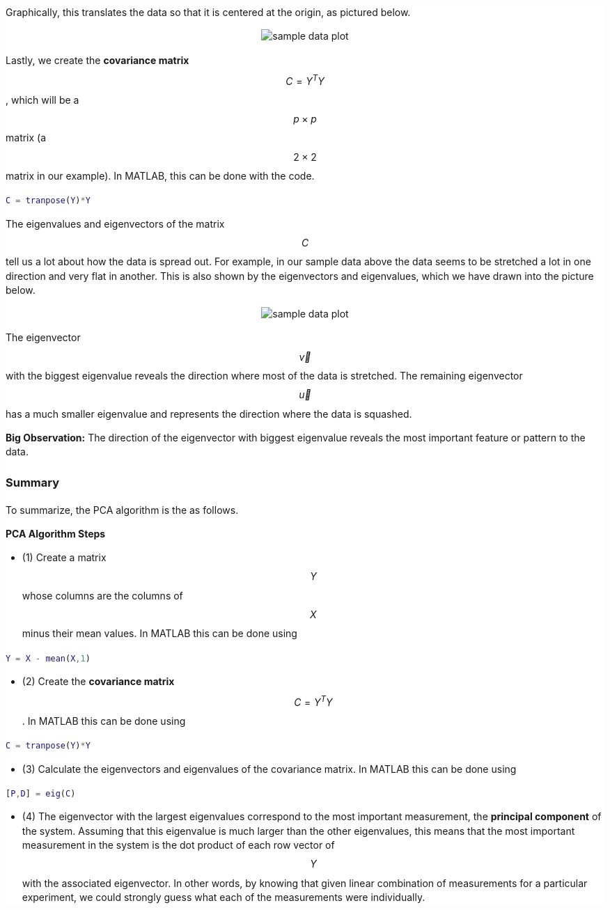 Graphically, this translates the data so that it is centered at the origin, as pictured below.

<center>
<img src="/math107spring2021/extras/img/pca2.png" alt="sample data plot" width="300">
</center>

Lastly, we create the **covariance matrix**  $$C = Y^TY$$, which will be a $$p\times p$$ matrix (a $$2\times 2$$ matrix in our example).  In MATLAB, this can be done with the code.

```Matlab
C = tranpose(Y)*Y
```

The eigenvalues and eigenvectors of the matrix $$C$$ tell us a lot about how the data is spread out.  For example, in our sample data above the data seems to be stretched a lot in one direction and very flat in another.  This is also shown by the eigenvectors and eigenvalues, which we have drawn into the picture below.

<center>
<img src="/math107spring2021/extras/img/pca3.png" alt="sample data plot" width="300">
</center>

The eigenvector $$\vec v$$ with the biggest eigenvalue reveals the direction where most of the data is stretched.  The remaining eigenvector $$\vec u$$ has a much smaller eigenvalue and represents the direction where the data is squashed.  

**Big Observation:** The direction of the eigenvector with biggest eigenvalue reveals the most important feature or pattern to the data.

### Summary

To summarize, the PCA algorithm is the as follows.

**PCA Algorithm Steps**

* (1) Create a matrix $$Y$$ whose columns are the columns of $$X$$ minus their mean values.  In MATLAB this can be done using

```Matlab
Y = X - mean(X,1)
```

* (2) Create the **covariance matrix** $$C = Y^TY$$.  In MATLAB this can be done using

```Matlab
C = tranpose(Y)*Y
```

* (3) Calculate the eigenvectors and eigenvalues of the covariance matrix.  In MATLAB this can be done using

```MATLAB
[P,D] = eig(C)
```

* (4) The eigenvector with the largest eigenvalues correspond to the most important measurement, the **principal component** of the system.  Assuming that this eigenvalue is much larger than the other eigenvalues, this means that the most important measurement in the system is the dot product of each row vector of $$Y$$ with the associated eigenvector.
In other words, by knowing that given linear combination of measurements for a particular experiment, we could strongly guess what each of the measurements were individually.
